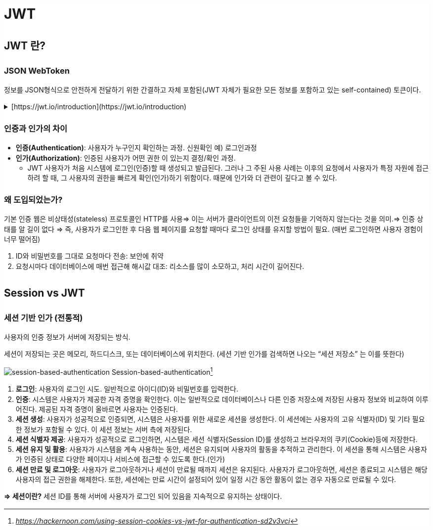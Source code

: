 # JWT

## JWT 란?

### **JSON WebToken**

정보를 JSON형식으로 안전하게 전달하기 위한 간결하고 자체 포함된(JWT 자체가 필요한 모든 정보를 포함하고 있는 self-contained) 토큰이다.

<details><summary>[https://jwt.io/introduction](https://jwt.io/introduction)</summary></details>
    
    
    

### 인증과 인가의 차이

- **인증(Authentication)**: 사용자가 누구인지 확인하는 과정. 신원확인 예) 로그인과정
- **인가(Authorization)**: 인증된 사용자가 어떤 권한 이 있는지 결정/확인 과정.
    - JWT 사용자가 처음 시스템에 로그인(인증)할 때 생성되고 발급된다. 그러나 그 주된 사용 사례는 이후의 요청에서 사용자가 특정 자원에 접근하려 할 때, 그 사용자의 권한을 빠르게 확인(인가)하기 위함이다. 때문에 인가와 더 관련이 깊다고 볼 수 있다.

### 왜 도입되었는가?

기본 인증 웹은 비상태성(stateless) 프로토콜인 HTTP를 사용⇒ 이는 서버가 클라이언트의 이전 요청들을 기억하지 않는다는 것을 의미.⇒ 인증 상태를 알 길이 없다 ⇒ 즉, 사용자가 로그인한 후 다음 웹 페이지를 요청할 때마다 로그인 상태를 유지할 방법이 필요. (매번 로그인하면 사용자 경험이 너무 떨어짐)

1. ID와 비밀번호를 그대로 요청마다 전송: 보안에 취약 
2.  요청시마다 데이터베이스에 매번 접근해 해시값 대조: 리소스를 많이 소모하고, 처리 시간이 길어진다.

## Session vs JWT

### 세션 기반 인가 (전통적)

사용자의 인증 정보가  서버에 저장되는 방식. 

세션이 저장되는 곳은 메모리, 하드디스크, 또는 데이터베이스에 위치한다. (세션 기반 인가를 검색하면 나오는 “세션 저장소” 는 이를 뜻한다)

![session-based-authentication](https://github.com/princess-study/CS-Study/assets/92621272/620defbe-9e55-4e29-8f2f-5c65a9c78c72)
Session-based-authentication[^session]



1. **로그인**: 사용자의 로그인 시도.  일반적으로 아이디(ID)와 비밀번호를 입력한다.
2. **인증**: 시스템은 사용자가 제공한 자격 증명을 확인한다. 이는 일반적으로 데이터베이스나 다른 인증 저장소에 저장된 사용자 정보와 비교하여 이루어진다. 제공된 자격 증명이 올바르면 사용자는 인증된다. 
3. **세션 생성**: 사용자가 성공적으로 인증되면, 시스템은 사용자를 위한 새로운 세션을 생성한다. 이 세션에는 사용자의 고유 식별자(ID) 및 기타 필요한 정보가 포함될 수 있다. 이 세션 정보는 서버 측에 저장된다.
4. **세션 식별자 제공**: 사용자가 성공적으로 로그인하면, 시스템은 세션 식별자(Session ID)를 생성하고 브라우저의 쿠키(Cookie)등에 저장한다.
5. **세션 유지 및 활용**: 사용자가 시스템을 계속 사용하는 동안, 세션은 유지되며 사용자의 활동을 추적하고 관리한다. 이 세션을 통해 시스템은 사용자가 인증된 상태로 다양한 페이지나 서비스에 접근할 수 있도록 한다.(인가)
6. **세션 만료 및 로그아웃**: 사용자가 로그아웃하거나 세션이 만료될 때까지 세션은 유지된다. 사용자가 로그아웃하면, 세션은 종료되고 시스템은 해당 사용자의 접근 권한을 해제한다. 또한, 세션에는 만료 시간이 설정되어 있어 일정 시간 동안 활동이 없는 경우 자동으로 만료될 수 있다.

**⇒ 세션이란?** 세션 ID를 통해 서버에 사용자가 로그인 되어 있음을 지속적으로 유지하는 상태이다.


[^session]: *https://hackernoon.com/using-session-cookies-vs-jwt-for-authentication-sd2v3vci*